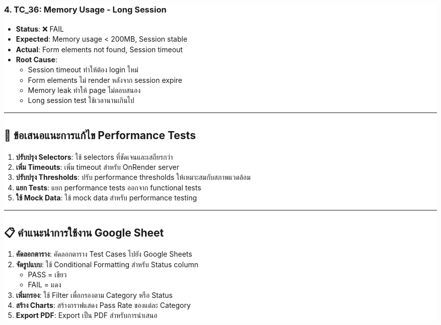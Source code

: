 ### 4. **TC_36: Memory Usage - Long Session**
- **Status**: ❌ FAIL
- **Expected**: Memory usage < 200MB, Session stable
- **Actual**: Form elements not found, Session timeout
- **Root Cause**:
  - Session timeout ทำให้ต้อง login ใหม่
  - Form elements ไม่ render หลังจาก session expire
  - Memory leak ทำให้ page ไม่ตอบสนอง
  - Long session test ใช้เวลานานเกินไป

---

## 🔧 **ข้อเสนอแนะการแก้ไข Performance Tests**

1. **ปรับปรุง Selectors**: ใช้ selectors ที่ชัดเจนและเสถียรกว่า
2. **เพิ่ม Timeouts**: เพิ่ม timeout สำหรับ OnRender server
3. **ปรับปรุง Thresholds**: ปรับ performance thresholds ให้เหมาะสมกับสภาพแวดล้อม
4. **แยก Tests**: แยก performance tests ออกจาก functional tests
5. **ใช้ Mock Data**: ใช้ mock data สำหรับ performance testing

---

## 📋 **คำแนะนำการใช้งาน Google Sheet**

1. **คัดลอกตาราง**: คัดลอกตาราง Test Cases ไปยัง Google Sheets
2. **จัดรูปแบบ**: ใช้ Conditional Formatting สำหรับ Status column
   - PASS = เขียว
   - FAIL = แดง
3. **เพิ่มกรอง**: ใช้ Filter เพื่อกรองตาม Category หรือ Status
4. **สร้าง Charts**: สร้างกราฟแสดง Pass Rate ของแต่ละ Category
5. **Export PDF**: Export เป็น PDF สำหรับการนำเสนอ
